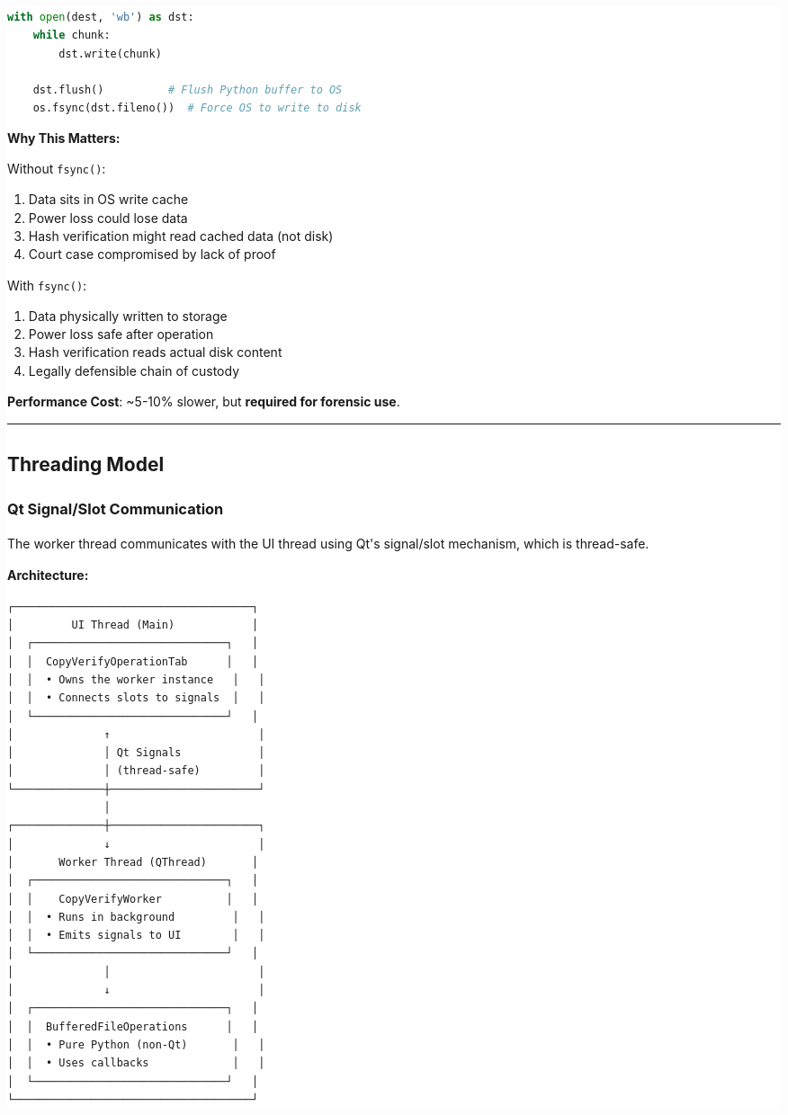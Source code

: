 ```python
with open(dest, 'wb') as dst:
    while chunk:
        dst.write(chunk)

    dst.flush()          # Flush Python buffer to OS
    os.fsync(dst.fileno())  # Force OS to write to disk
```

**Why This Matters:**

Without `fsync()`:
1. Data sits in OS write cache
2. Power loss could lose data
3. Hash verification might read cached data (not disk)
4. Court case compromised by lack of proof

With `fsync()`:
1. Data physically written to storage
2. Power loss safe after operation
3. Hash verification reads actual disk content
4. Legally defensible chain of custody

**Performance Cost**: ~5-10% slower, but **required for forensic use**.

---

## Threading Model

### Qt Signal/Slot Communication

The worker thread communicates with the UI thread using Qt's signal/slot mechanism, which is thread-safe.

**Architecture:**

```
┌─────────────────────────────────────┐
│         UI Thread (Main)            │
│  ┌──────────────────────────────┐   │
│  │  CopyVerifyOperationTab      │   │
│  │  • Owns the worker instance   │   │
│  │  • Connects slots to signals  │   │
│  └──────────────────────────────┘   │
│              ↑                       │
│              │ Qt Signals            │
│              │ (thread-safe)         │
└──────────────┼───────────────────────┘
               │
┌──────────────┼───────────────────────┐
│              ↓                       │
│       Worker Thread (QThread)       │
│  ┌──────────────────────────────┐   │
│  │    CopyVerifyWorker          │   │
│  │  • Runs in background         │   │
│  │  • Emits signals to UI        │   │
│  └──────────────────────────────┘   │
│              │                       │
│              ↓                       │
│  ┌──────────────────────────────┐   │
│  │  BufferedFileOperations      │   │
│  │  • Pure Python (non-Qt)       │   │
│  │  • Uses callbacks             │   │
│  └──────────────────────────────┘   │
└─────────────────────────────────────┘
```
